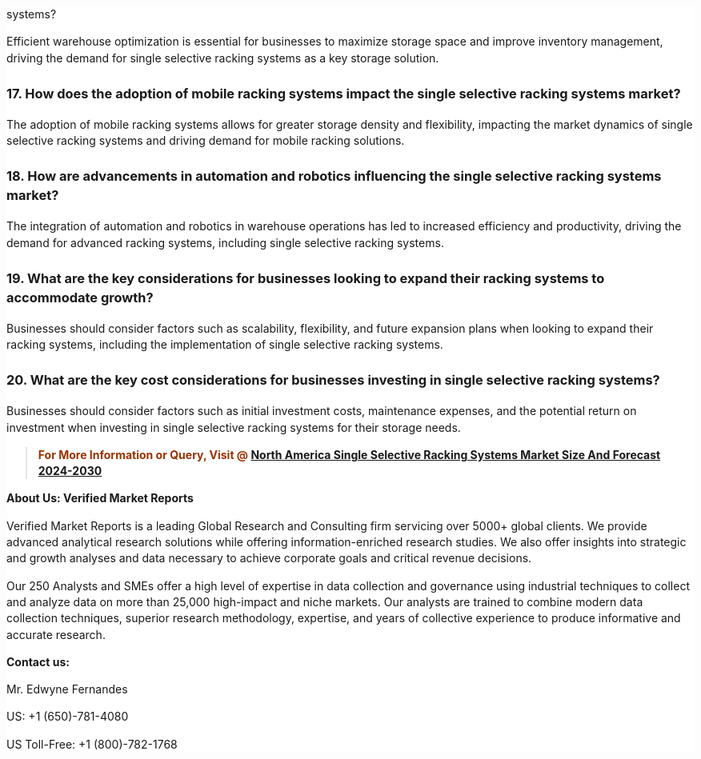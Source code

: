 systems?</div><div></h3><p>Efficient warehouse optimization is essential for businesses to maximize storage space and improve inventory management, driving the demand for single selective racking systems as a key storage solution.</p><h3>17. How does the adoption of mobile racking systems impact the single selective racking systems market?</div><div></h3><p>The adoption of mobile racking systems allows for greater storage density and flexibility, impacting the market dynamics of single selective racking systems and driving demand for mobile racking solutions.</p><h3>18. How are advancements in automation and robotics influencing the single selective racking systems market?</div><div></h3><p>The integration of automation and robotics in warehouse operations has led to increased efficiency and productivity, driving the demand for advanced racking systems, including single selective racking systems.</p><h3>19. What are the key considerations for businesses looking to expand their racking systems to accommodate growth?</div><div></h3><p>Businesses should consider factors such as scalability, flexibility, and future expansion plans when looking to expand their racking systems, including the implementation of single selective racking systems.</p><h3>20. What are the key cost considerations for businesses investing in single selective racking systems?</div><div></h3><p>Businesses should consider factors such as initial investment costs, maintenance expenses, and the potential return on investment when investing in single selective racking systems for their storage needs.</p></body></html></p><blockquote><p><span style="color: #993300;"><strong>For More Information or Query, Visit @ <a href="https://www.verifiedmarketreports.com/product/single-selective-racking-systems-market/">North America Single Selective Racking Systems Market Size And Forecast 2024-2030</a></strong></span></p></blockquote><p><strong>About Us: Verified Market Reports</strong></p><p>Verified Market Reports is a leading Global Research and Consulting firm servicing over 5000+ global clients. We provide advanced analytical research solutions while offering information-enriched research studies. We also offer insights into strategic and growth analyses and data necessary to achieve corporate goals and critical revenue decisions.</p><p>Our 250 Analysts and SMEs offer a high level of expertise in data collection and governance using industrial techniques to collect and analyze data on more than 25,000 high-impact and niche markets. Our analysts are trained to combine modern data collection techniques, superior research methodology, expertise, and years of collective experience to produce informative and accurate research.</p><p><strong>Contact us:</strong></p><p>Mr. Edwyne Fernandes</p><p>US: +1 (650)-781-4080</p><p>US Toll-Free: +1 (800)-782-1768</p>
 
